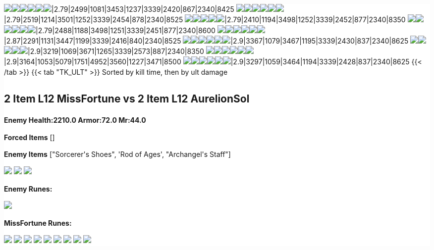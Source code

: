![](/item/6672.png)![](/item/3004.png)![](/item/2422.png)![](/item/1053.png)![](/item/1055.png)![](/item/1037.png)|2.79|2499|1081|3453|1237|3339|2420|867|2340|8425
![](/item/3153.png)![](/item/3179.png)![](/item/2422.png)![](/item/1055.png)![](/item/1038.png)![](/item/1037.png)|2.79|2519|1214|3501|1252|3339|2454|878|2340|8525
![](/item/3153.png)![](/item/6693.png)![](/item/2422.png)![](/item/1055.png)![](/item/1038.png)|2.79|2410|1194|3498|1252|3339|2452|877|2340|8350
![](/item/3153.png)![](/item/3004.png)![](/item/2422.png)![](/item/1055.png)![](/item/1038.png)![](/item/1036.png)|2.79|2488|1188|3498|1251|3339|2451|877|2340|8600
![](/item/6672.png)![](/item/3087.png)![](/item/2422.png)![](/item/1053.png)![](/item/1055.png)![](/item/1037.png)|2.87|2291|1131|3447|1199|3339|2416|840|2340|8525
![](/item/6691.png)![](/item/6696.png)![](/item/2422.png)![](/item/1053.png)![](/item/1055.png)![](/item/1037.png)|2.9|3367|1079|3467|1195|3339|2430|837|2340|8625
![](/item/6691.png)![](/item/3072.png)![](/item/2422.png)![](/item/1055.png)![](/item/1038.png)|2.9|3219|1069|3671|1265|3339|2573|887|2340|8350
![](/item/6691.png)![](/item/6673.png)![](/item/2422.png)![](/item/1055.png)![](/item/1038.png)![](/item/1036.png)|2.9|3164|1053|5079|1751|4952|3560|1227|3471|8500
![](/item/6691.png)![](/item/6693.png)![](/item/2422.png)![](/item/1053.png)![](/item/1055.png)![](/item/1037.png)|2.9|3297|1059|3464|1194|3339|2428|837|2340|8625
{{< /tab >}}
{{< tab "TK_ULT" >}}
Sorted by kill time, then by ult damage
## 2 Item L12 MissFortune vs 2 Item L12 AurelionSol

**Enemy Health:2210.0 Armor:72.0 Mr:44.0**


**Forced Items** []








**Enemy Items** ["Sorcerer's Shoes", 'Rod of Ages', "Archangel's Staff"]





![](/item/3020.png)
![](/item/6657.png)
![](/item/3003.png)



**Enemy Runes:**





![](/StatMods/StatModsArmorIcon.png)



**MissFortune Runes:**


![](/Styles/Inspiration/FirstStrike/FirstStrike.png)
![](/Styles/Inspiration/MagicalFootwear/MagicalFootwear.png)
![](/Styles/Inspiration/BiscuitDelivery/BiscuitDelivery.png)
![](/Styles/Inspiration/CosmicInsight/CosmicInsight.png)
![](/Styles/Sorcery/AbsoluteFocus/AbsoluteFocus.png)
![](/Styles/Sorcery/GatheringStorm/GatheringStorm.png)
![](/StatMods/StatModsAdaptiveForceIcon.png)
![](/StatMods/StatModsAdaptiveForceIcon.png)
![](/StatMods/StatModsArmorIcon.png)
